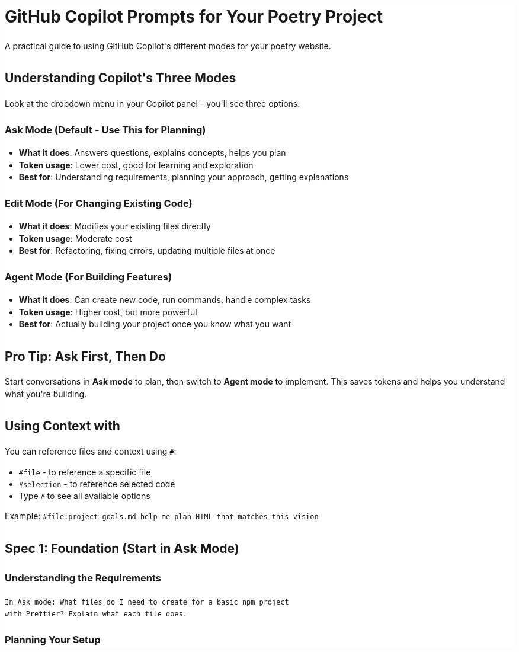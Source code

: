 # GitHub Copilot Prompts for Your Poetry Project

A practical guide to using GitHub Copilot's different modes for your poetry website.

## Understanding Copilot's Three Modes

Look at the dropdown menu in your Copilot panel - you'll see three options:

### Ask Mode (Default - Use This for Planning)

- **What it does**: Answers questions, explains concepts, helps you plan
- **Token usage**: Lower cost, good for learning and exploration
- **Best for**: Understanding requirements, planning your approach, getting explanations

### Edit Mode (For Changing Existing Code)

- **What it does**: Modifies your existing files directly
- **Token usage**: Moderate cost
- **Best for**: Refactoring, fixing errors, updating multiple files at once

### Agent Mode (For Building Features)

- **What it does**: Can create new code, run commands, handle complex tasks
- **Token usage**: Higher cost, but more powerful
- **Best for**: Actually building your project once you know what you want

## Pro Tip: Ask First, Then Do

Start conversations in **Ask mode** to plan, then switch to **Agent mode** to implement. This saves tokens and helps you understand what you're building.

## Using Context with #

You can reference files and context using `#`:

- `#file` - to reference a specific file
- `#selection` - to reference selected code
- Type `#` to see all available options

Example: `#file:project-goals.md help me plan HTML that matches this vision`

## Spec 1: Foundation (Start in Ask Mode)

### Understanding the Requirements

```
In Ask mode: What files do I need to create for a basic npm project
with Prettier? Explain what each file does.
```

### Planning Your Setup
